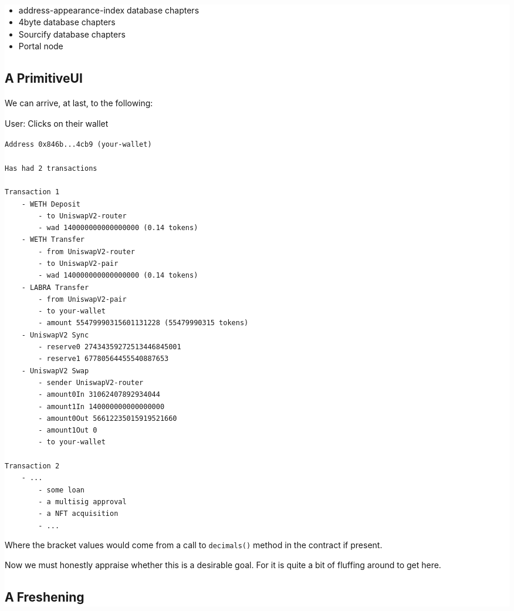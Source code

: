 - address-appearance-index database chapters
- 4byte database chapters
- Sourcify database chapters
- Portal node

## A PrimitiveUI

We can arrive, at last, to the following:

User: Clicks on their wallet

```
Address 0x846b...4cb9 (your-wallet)

Has had 2 transactions

Transaction 1
    - WETH Deposit
        - to UniswapV2-router
        - wad 140000000000000000 (0.14 tokens)
    - WETH Transfer
        - from UniswapV2-router
        - to UniswapV2-pair
        - wad 140000000000000000 (0.14 tokens)
    - LABRA Transfer
        - from UniswapV2-pair
        - to your-wallet
        - amount 55479990315601131228 (55479990315 tokens)
    - UniswapV2 Sync
        - reserve0 27434359272513446845001
        - reserve1 67780564455540887653
    - UniswapV2 Swap
        - sender UniswapV2-router
        - amount0In 31062407892934044
        - amount1In 140000000000000000
        - amount0Out 56612235015919521660
        - amount1Out 0
        - to your-wallet

Transaction 2
    - ...
        - some loan
        - a multisig approval
        - a NFT acquisition
        - ...
```
Where the bracket values would come from a call to `decimals()` method in the contract if present.

Now we must honestly appraise whether this is a desirable goal. For it is quite a bit
of fluffing around to get here.

## A Freshening

